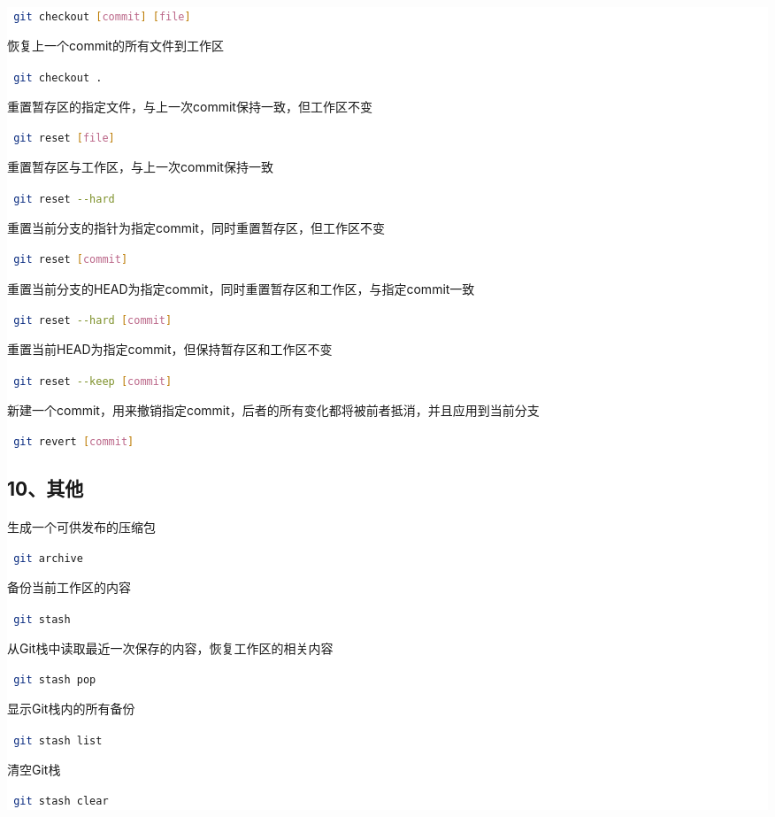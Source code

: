 ```bash
 git checkout [commit] [file]
```

恢复上一个commit的所有文件到工作区

```bash
 git checkout .
```

重置暂存区的指定文件，与上一次commit保持一致，但工作区不变

```bash
 git reset [file]
```

重置暂存区与工作区，与上一次commit保持一致

```bash
 git reset --hard
```

重置当前分支的指针为指定commit，同时重置暂存区，但工作区不变

```bash
 git reset [commit]
```

重置当前分支的HEAD为指定commit，同时重置暂存区和工作区，与指定commit一致

```bash
 git reset --hard [commit]
```

重置当前HEAD为指定commit，但保持暂存区和工作区不变

```bash
 git reset --keep [commit]
```

新建一个commit，用来撤销指定commit，后者的所有变化都将被前者抵消，并且应用到当前分支

```bash
 git revert [commit]
```

## 10、其他

生成一个可供发布的压缩包

```bash
 git archive
```

备份当前工作区的内容

```bash
 git stash
```

从Git栈中读取最近一次保存的内容，恢复工作区的相关内容

```bash
 git stash pop
```

显示Git栈内的所有备份

```bash
 git stash list
```

清空Git栈

```bash
 git stash clear
```